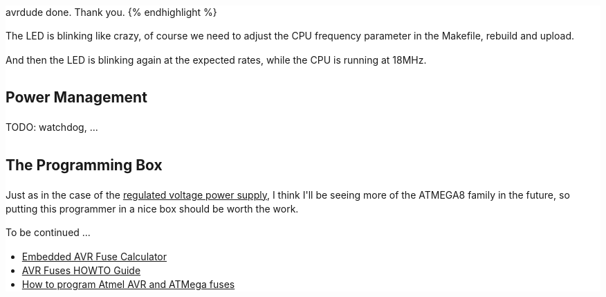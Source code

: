 
avrdude done.  Thank you.
{% endhighlight %}

The LED is blinking like crazy, of course we need to adjust the CPU frequency
parameter in the Makefile, rebuild and upload.

And then the LED is blinking again at the expected rates, while the CPU is
running at 18MHz.

## Power Management

TODO: watchdog, ...

## The Programming Box

Just as in the case of the [regulated voltage power supply](Regulated_Voltage.html),
I think I'll be seeing more of the ATMEGA8 family in the future, so putting this
programmer in a nice box should be worth the work.

To be continued ...

* [Embedded AVR Fuse Calculator](http://www.engbedded.com/fusecalc/)
* [AVR Fuses HOWTO Guide](http://electrons.psychogenic.com/modules/arms/art/14/)
* [How to program Atmel AVR and ATMega fuses](http://www.upgradeindustries.com/article/20/How-to-program-Atmel-AVR-and-ATMega-Fuses)
